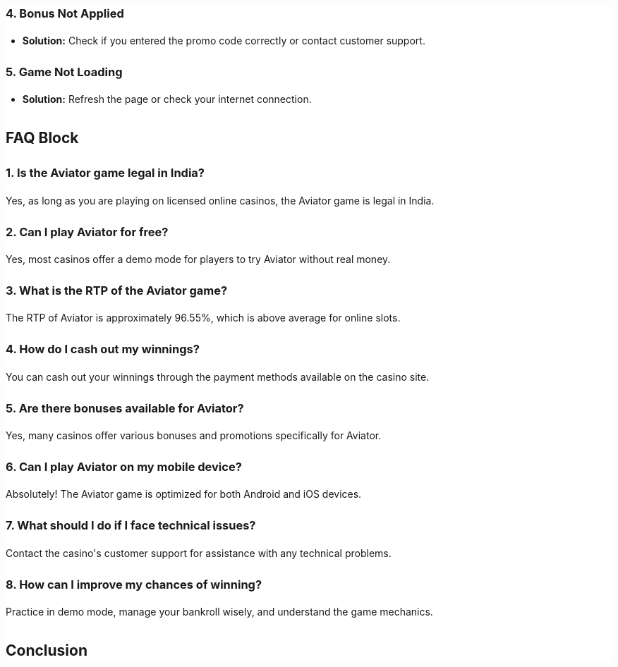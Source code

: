 ### 4. **Bonus Not Applied**

-   **Solution:** Check if you entered the promo code correctly or
    contact customer support.

### 5. **Game Not Loading**

-   **Solution:** Refresh the page or check your internet connection.

## FAQ Block

### 1. **Is the Aviator game legal in India?**

Yes, as long as you are playing on licensed online casinos, the Aviator
game is legal in India.

### 2. **Can I play Aviator for free?**

Yes, most casinos offer a demo mode for players to try Aviator without
real money.

### 3. **What is the RTP of the Aviator game?**

The RTP of Aviator is approximately 96.55%, which is above average for
online slots.

### 4. **How do I cash out my winnings?**

You can cash out your winnings through the payment methods available on
the casino site.

### 5. **Are there bonuses available for Aviator?**

Yes, many casinos offer various bonuses and promotions specifically for
Aviator.

### 6. **Can I play Aviator on my mobile device?**

Absolutely! The Aviator game is optimized for both Android and iOS
devices.

### 7. **What should I do if I face technical issues?**

Contact the casino's customer support for assistance with any technical
problems.

### 8. **How can I improve my chances of winning?**

Practice in demo mode, manage your bankroll wisely, and understand the
game mechanics.

## Conclusion
